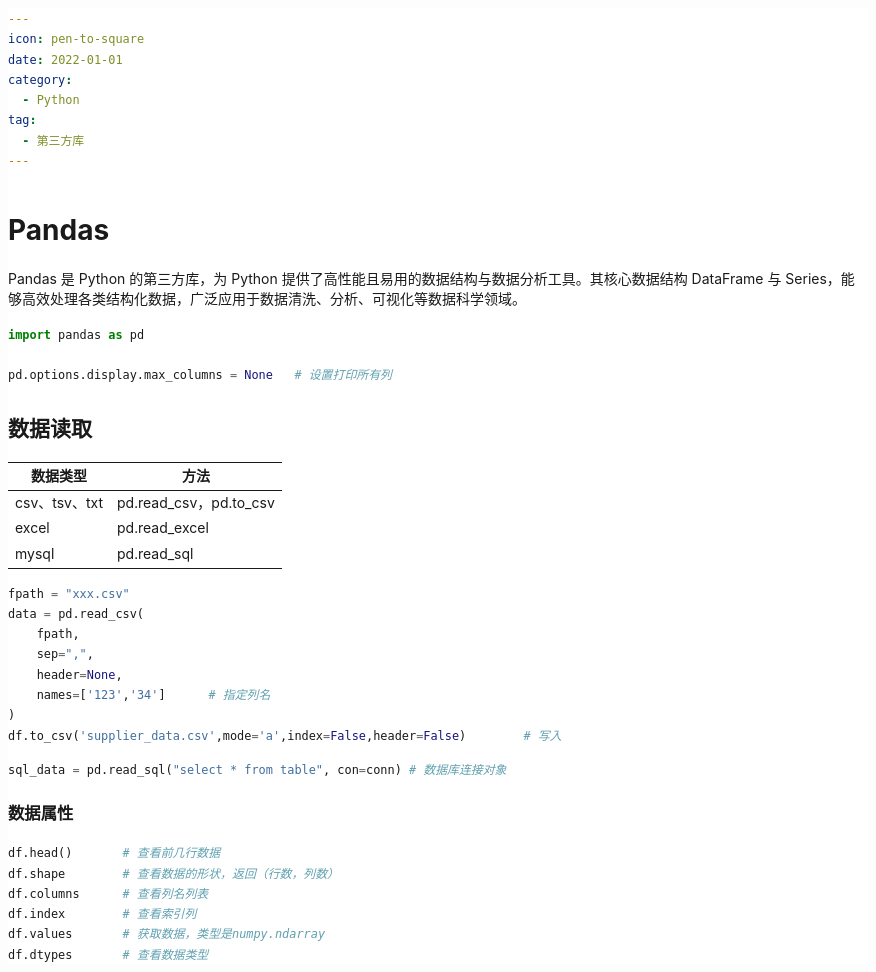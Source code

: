 ```yaml
---
icon: pen-to-square
date: 2022-01-01
category:
  - Python
tag:
  - 第三方库
---
```


# Pandas

Pandas 是 Python 的第三方库，为 Python 提供了高性能且易用的数据结构与数据分析工具。其核心数据结构 DataFrame 与 Series，能够高效处理各类结构化数据，广泛应用于数据清洗、分析、可视化等数据科学领域。

```py
import pandas as pd

pd.options.display.max_columns = None	# 设置打印所有列
```

## 数据读取

| 数据类型      | 方法                   |
| ------------- | ---------------------- |
| csv、tsv、txt | pd.read_csv，pd.to_csv |
| excel         | pd.read_excel          |
| mysql         | pd.read_sql            |

```python
fpath = "xxx.csv"
data = pd.read_csv(
    fpath,
    sep=",",
    header=None,
    names=['123','34']		# 指定列名		
)
df.to_csv('supplier_data.csv',mode='a',index=False,header=False)		# 写入
```

```py
sql_data = pd.read_sql("select * from table", con=conn)	# 数据库连接对象
```

### 数据属性

```py
df.head()		# 查看前几行数据
df.shape		# 查看数据的形状，返回（行数，列数）
df.columns		# 查看列名列表
df.index		# 查看索引列
df.values		# 获取数据，类型是numpy.ndarray
df.dtypes		# 查看数据类型
```
